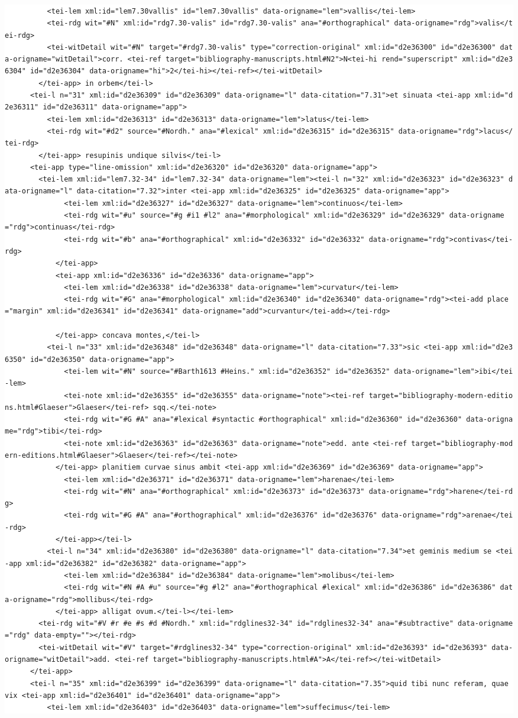               <tei-lem xml:id="lem7.30vallis" id="lem7.30vallis" data-origname="lem">vallis</tei-lem>
              <tei-rdg wit="#N" xml:id="rdg7.30-valis" id="rdg7.30-valis" ana="#orthographical" data-origname="rdg">valis</tei-rdg>
              <tei-witDetail wit="#N" target="#rdg7.30-valis" type="correction-original" xml:id="d2e36300" id="d2e36300" data-origname="witDetail">corr. <tei-ref target="bibliography-manuscripts.html#N2">N<tei-hi rend="superscript" xml:id="d2e36304" id="d2e36304" data-origname="hi">2</tei-hi></tei-ref></tei-witDetail>
            </tei-app> in orbem</tei-l>
          <tei-l n="31" xml:id="d2e36309" id="d2e36309" data-origname="l" data-citation="7.31">et sinuata <tei-app xml:id="d2e36311" id="d2e36311" data-origname="app">
              <tei-lem xml:id="d2e36313" id="d2e36313" data-origname="lem">latus</tei-lem>
              <tei-rdg wit="#d2" source="#Nordh." ana="#lexical" xml:id="d2e36315" id="d2e36315" data-origname="rdg">lacus</tei-rdg>
            </tei-app> resupinis undique silvis</tei-l>
          <tei-app type="line-omission" xml:id="d2e36320" id="d2e36320" data-origname="app">
            <tei-lem xml:id="lem7.32-34" id="lem7.32-34" data-origname="lem"><tei-l n="32" xml:id="d2e36323" id="d2e36323" data-origname="l" data-citation="7.32">inter <tei-app xml:id="d2e36325" id="d2e36325" data-origname="app">
                  <tei-lem xml:id="d2e36327" id="d2e36327" data-origname="lem">continuos</tei-lem>
                  <tei-rdg wit="#u" source="#g #i1 #l2" ana="#morphological" xml:id="d2e36329" id="d2e36329" data-origname="rdg">continuas</tei-rdg>
                  <tei-rdg wit="#b" ana="#orthographical" xml:id="d2e36332" id="d2e36332" data-origname="rdg">contivas</tei-rdg>
                </tei-app>
                <tei-app xml:id="d2e36336" id="d2e36336" data-origname="app">
                  <tei-lem xml:id="d2e36338" id="d2e36338" data-origname="lem">curvatur</tei-lem>
                  <tei-rdg wit="#G" ana="#morphological" xml:id="d2e36340" id="d2e36340" data-origname="rdg"><tei-add place="margin" xml:id="d2e36341" id="d2e36341" data-origname="add">curvantur</tei-add></tei-rdg>
                  
                </tei-app> concava montes,</tei-l>
              <tei-l n="33" xml:id="d2e36348" id="d2e36348" data-origname="l" data-citation="7.33">sic <tei-app xml:id="d2e36350" id="d2e36350" data-origname="app">
                  <tei-lem wit="#N" source="#Barth1613 #Heins." xml:id="d2e36352" id="d2e36352" data-origname="lem">ibi</tei-lem>
                  <tei-note xml:id="d2e36355" id="d2e36355" data-origname="note"><tei-ref target="bibliography-modern-editions.html#Glaeser">Glaeser</tei-ref> sqq.</tei-note>
                  <tei-rdg wit="#G #A" ana="#lexical #syntactic #orthographical" xml:id="d2e36360" id="d2e36360" data-origname="rdg">tibi</tei-rdg>
                  <tei-note xml:id="d2e36363" id="d2e36363" data-origname="note">edd. ante <tei-ref target="bibliography-modern-editions.html#Glaeser">Glaeser</tei-ref></tei-note>
                </tei-app> planitiem curvae sinus ambit <tei-app xml:id="d2e36369" id="d2e36369" data-origname="app">
                  <tei-lem xml:id="d2e36371" id="d2e36371" data-origname="lem">harenae</tei-lem>
                  <tei-rdg wit="#N" ana="#orthographical" xml:id="d2e36373" id="d2e36373" data-origname="rdg">harene</tei-rdg>
                  <tei-rdg wit="#G #A" ana="#orthographical" xml:id="d2e36376" id="d2e36376" data-origname="rdg">arenae</tei-rdg>
                </tei-app></tei-l>
              <tei-l n="34" xml:id="d2e36380" id="d2e36380" data-origname="l" data-citation="7.34">et geminis medium se <tei-app xml:id="d2e36382" id="d2e36382" data-origname="app">
                  <tei-lem xml:id="d2e36384" id="d2e36384" data-origname="lem">molibus</tei-lem>
                  <tei-rdg wit="#N #A #u" source="#g #l2" ana="#orthographical #lexical" xml:id="d2e36386" id="d2e36386" data-origname="rdg">mollibus</tei-rdg>
                </tei-app> alligat ovum.</tei-l></tei-lem>
            <tei-rdg wit="#V #r #e #s #d #Nordh." xml:id="rdglines32-34" id="rdglines32-34" ana="#subtractive" data-origname="rdg" data-empty="">​</tei-rdg>
            <tei-witDetail wit="#V" target="#rdglines32-34" type="correction-original" xml:id="d2e36393" id="d2e36393" data-origname="witDetail">add. <tei-ref target="bibliography-manuscripts.html#A">A</tei-ref></tei-witDetail>
          </tei-app>
          <tei-l n="35" xml:id="d2e36399" id="d2e36399" data-origname="l" data-citation="7.35">quid tibi nunc referam, quae vix <tei-app xml:id="d2e36401" id="d2e36401" data-origname="app">
              <tei-lem xml:id="d2e36403" id="d2e36403" data-origname="lem">suffecimus</tei-lem>